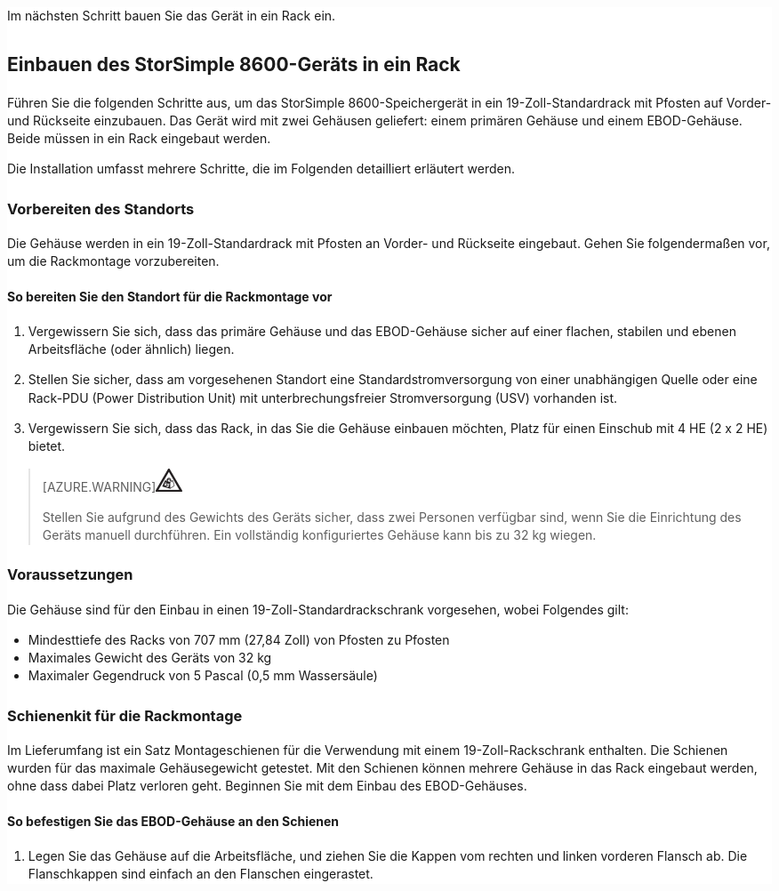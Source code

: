 Im nächsten Schritt bauen Sie das Gerät in ein Rack ein.

## Einbauen des StorSimple 8600-Geräts in ein Rack

Führen Sie die folgenden Schritte aus, um das StorSimple 8600-Speichergerät in ein 19-Zoll-Standardrack mit Pfosten auf Vorder- und Rückseite einzubauen. Das Gerät wird mit zwei Gehäusen geliefert: einem primären Gehäuse und einem EBOD-Gehäuse. Beide müssen in ein Rack eingebaut werden.

Die Installation umfasst mehrere Schritte, die im Folgenden detailliert erläutert werden.

### Vorbereiten des Standorts

Die Gehäuse werden in ein 19-Zoll-Standardrack mit Pfosten an Vorder- und Rückseite eingebaut. Gehen Sie folgendermaßen vor, um die Rackmontage vorzubereiten.

#### So bereiten Sie den Standort für die Rackmontage vor

1. Vergewissern Sie sich, dass das primäre Gehäuse und das EBOD-Gehäuse sicher auf einer flachen, stabilen und ebenen Arbeitsfläche (oder ähnlich) liegen.

2. Stellen Sie sicher, dass am vorgesehenen Standort eine Standardstromversorgung von einer unabhängigen Quelle oder eine Rack-PDU (Power Distribution Unit) mit unterbrechungsfreier Stromversorgung (USV) vorhanden ist.

3. Vergewissern Sie sich, dass das Rack, in das Sie die Gehäuse einbauen möchten, Platz für einen Einschub mit 4 HE (2 x 2 HE) bietet.

>[AZURE.WARNING]![Symbol für hohes Gewicht](./media/storsimple-8600-hardware-installation/HCS_HeavyWeight_Icon.png)
> 
> Stellen Sie aufgrund des Gewichts des Geräts sicher, dass zwei Personen verfügbar sind, wenn Sie die Einrichtung des Geräts manuell durchführen. Ein vollständig konfiguriertes Gehäuse kann bis zu 32 kg wiegen.

### Voraussetzungen

Die Gehäuse sind für den Einbau in einen 19-Zoll-Standardrackschrank vorgesehen, wobei Folgendes gilt:

- Mindesttiefe des Racks von 707 mm (27,84 Zoll) von Pfosten zu Pfosten
- Maximales Gewicht des Geräts von 32 kg
- Maximaler Gegendruck von 5 Pascal (0,5 mm Wassersäule)

### Schienenkit für die Rackmontage

Im Lieferumfang ist ein Satz Montageschienen für die Verwendung mit einem 19-Zoll-Rackschrank enthalten. Die Schienen wurden für das maximale Gehäusegewicht getestet. Mit den Schienen können mehrere Gehäuse in das Rack eingebaut werden, ohne dass dabei Platz verloren geht. Beginnen Sie mit dem Einbau des EBOD-Gehäuses.

#### So befestigen Sie das EBOD-Gehäuse an den Schienen

1. Legen Sie das Gehäuse auf die Arbeitsfläche, und ziehen Sie die Kappen vom rechten und linken vorderen Flansch ab. Die Flanschkappen sind einfach an den Flanschen eingerastet.
